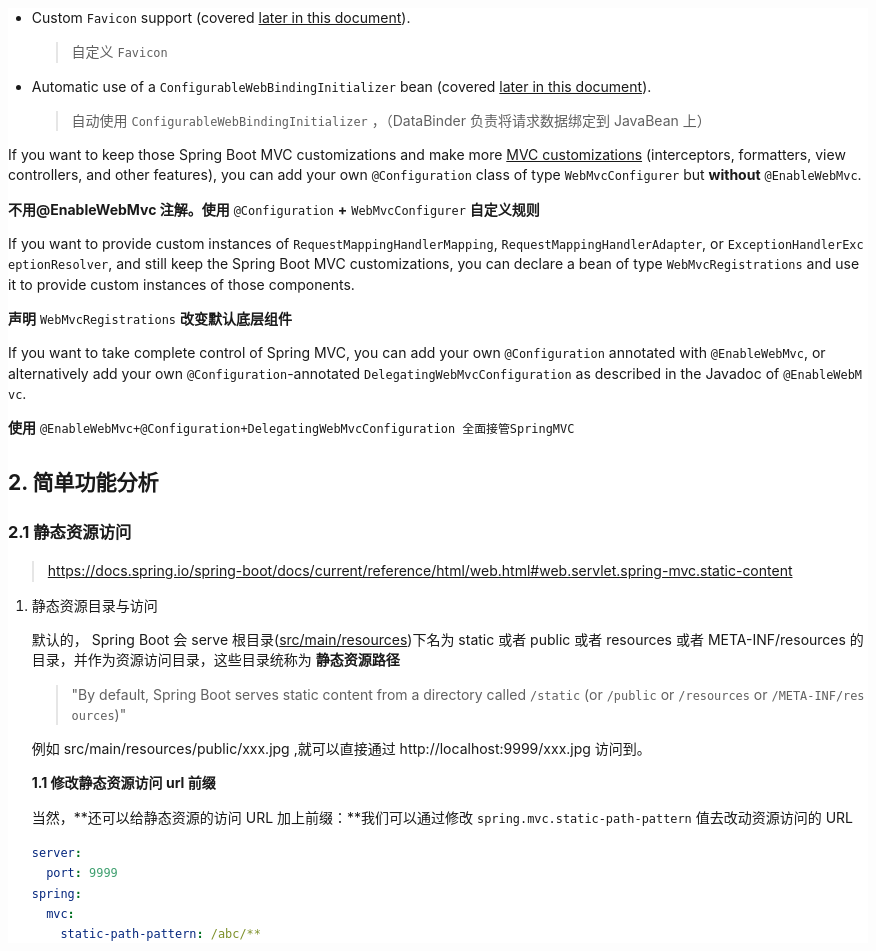 - Custom `Favicon` support (covered [later in this document](https://docs.spring.io/spring-boot/docs/current/reference/html/spring-boot-features.html#boot-features-spring-mvc-favicon)).

  > 自定义 `Favicon`

- Automatic use of a `ConfigurableWebBindingInitializer` bean (covered [later in this document](https://docs.spring.io/spring-boot/docs/current/reference/html/spring-boot-features.html#boot-features-spring-mvc-web-binding-initializer)).

  > 自动使用 `ConfigurableWebBindingInitializer` ，（DataBinder 负责将请求数据绑定到 JavaBean 上）

If you want to keep those Spring Boot MVC customizations and make more [MVC customizations](https://docs.spring.io/spring/docs/5.2.9.RELEASE/spring-framework-reference/web.html#mvc) (interceptors, formatters, view controllers, and other features), you can add your own `@Configuration` class of type `WebMvcConfigurer` but **without** `@EnableWebMvc`.

**不用@EnableWebMvc 注解。使用** `@Configuration` **+** `WebMvcConfigurer` **自定义规则**

If you want to provide custom instances of `RequestMappingHandlerMapping`, `RequestMappingHandlerAdapter`, or `ExceptionHandlerExceptionResolver`, and still keep the Spring Boot MVC customizations, you can declare a bean of type `WebMvcRegistrations` and use it to provide custom instances of those components.

**声明** `WebMvcRegistrations` **改变默认底层组件**

If you want to take complete control of Spring MVC, you can add your own `@Configuration` annotated with `@EnableWebMvc`, or alternatively add your own `@Configuration`-annotated `DelegatingWebMvcConfiguration` as described in the Javadoc of `@EnableWebMvc`.

**使用** `@EnableWebMvc+@Configuration+DelegatingWebMvcConfiguration 全面接管SpringMVC`

## 2. 简单功能分析

### 2.1 静态资源访问

> https://docs.spring.io/spring-boot/docs/current/reference/html/web.html#web.servlet.spring-mvc.static-content

1. 静态资源目录与访问

   默认的， Spring Boot 会 serve 根目录([src/main/resources]())下名为 static 或者 public 或者 resources 或者 META-INF/resources 的目录，并作为资源访问目录，这些目录统称为 **静态资源路径**

   > "By default, Spring Boot serves static content from a directory called `/static` (or `/public` or `/resources` or `/META-INF/resources`)"

   例如 src/main/resources/public/xxx.jpg ,就可以直接通过 http://localhost:9999/xxx.jpg 访问到。

   **1.1 修改静态资源访问 url 前缀**

   当然，**还可以给静态资源的访问 URL 加上前缀：**我们可以通过修改 `spring.mvc.static-path-pattern` 值去改动资源访问的 URL

   ```yaml
   server:
     port: 9999
   spring:
     mvc:
       static-path-pattern: /abc/**
   ```

